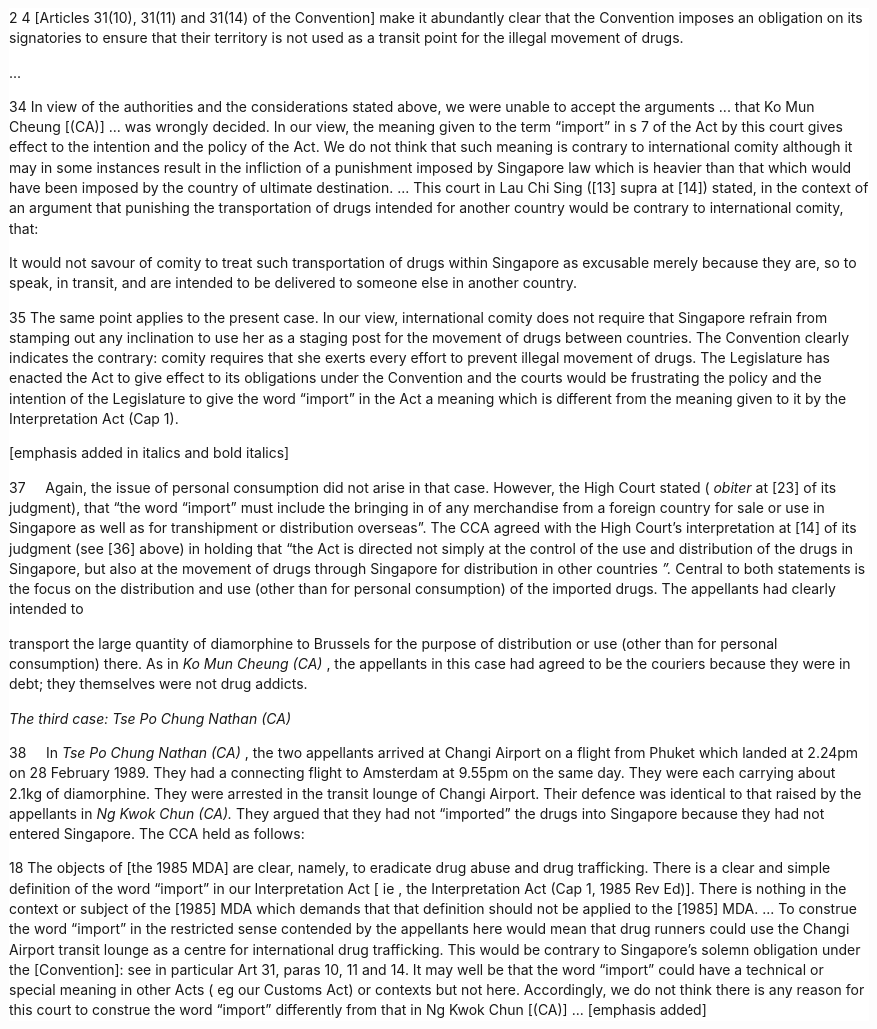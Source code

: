  2 4 [Articles 31(10), 31(11) and 31(14) of the Convention] make it abundantly clear that the Convention imposes an obligation on its signatories to ensure that their territory is not used as a transit point for the illegal movement of drugs. 

 ... 

 34 In view of the authorities and the considerations stated above, we were unable to accept the arguments ... that Ko Mun Cheung [(CA)] ... was wrongly decided. In our view, the meaning given to the term “import” in s 7 of the Act by this court gives effect to the intention and the policy of the Act. We do not think that such meaning is contrary to international comity although it may in some instances result in the infliction of a punishment imposed by Singapore law which is heavier than that which would have been imposed by the country of ultimate destination. ... This court in Lau Chi Sing ([13] supra at [14]) stated, in the context of an argument that punishing the transportation of drugs intended for another country would be contrary to international comity, that: 

 It would not savour of comity to treat such transportation of drugs within Singapore as excusable merely because they are, so to speak, in transit, and are intended to be delivered to someone else in another country. 

 35 The same point applies to the present case. In our view, international comity does not require that Singapore refrain from stamping out any inclination to use her as a staging post for the movement of drugs between countries. The Convention clearly indicates the contrary: comity requires that she exerts every effort to prevent illegal movement of drugs. The Legislature has enacted the Act to give effect to its obligations under the Convention and the courts would be frustrating the policy and the intention of the Legislature to give the word “import” in the Act a meaning which is different from the meaning given to it by the Interpretation Act (Cap 1). 

 [emphasis added in italics and bold italics] 

37     Again, the issue of personal consumption did not arise in that case. However, the High Court stated ( _obiter_ at [23] of its judgment), that “the word “import” must include the bringing in of any merchandise from a foreign country for sale or use in Singapore as well as for transhipment or distribution overseas”. The CCA agreed with the High Court’s interpretation at [14] of its judgment (see [36] above) in holding that “the Act is directed not simply at the control of the use and distribution of the drugs in Singapore, but also at the movement of drugs through Singapore for distribution in other countries _”._ Central to both statements is the focus on the distribution and use (other than for personal consumption) of the imported drugs. The appellants had clearly intended to 


transport the large quantity of diamorphine to Brussels for the purpose of distribution or use (other than for personal consumption) there. As in _Ko Mun Cheung (CA)_ , the appellants in this case had agreed to be the couriers because they were in debt; they themselves were not drug addicts. 

_The third case: Tse Po Chung Nathan (CA)_ 

38     In _Tse Po Chung Nathan (CA)_ , the two appellants arrived at Changi Airport on a flight from Phuket which landed at 2.24pm on 28 February 1989. They had a connecting flight to Amsterdam at 9.55pm on the same day. They were each carrying about 2.1kg of diamorphine. They were arrested in the transit lounge of Changi Airport. Their defence was identical to that raised by the appellants in _Ng Kwok Chun (CA)._ They argued that they had not “imported” the drugs into Singapore because they had not entered Singapore. The CCA held as follows: 

 18 The objects of [the 1985 MDA] are clear, namely, to eradicate drug abuse and drug trafficking. There is a clear and simple definition of the word “import” in our Interpretation Act [ ie , the Interpretation Act (Cap 1, 1985 Rev Ed)]. There is nothing in the context or subject of the [1985] MDA which demands that that definition should not be applied to the [1985] MDA. ... To construe the word “import” in the restricted sense contended by the appellants here would mean that drug runners could use the Changi Airport transit lounge as a centre for international drug trafficking. This would be contrary to Singapore’s solemn obligation under the [Convention]: see in particular Art 31, paras 10, 11 and 14. It may well be that the word “import” could have a technical or special meaning in other Acts ( eg our Customs Act) or contexts but not here. Accordingly, we do not think there is any reason for this court to construe the word “import” differently from that in Ng Kwok Chun [(CA)] ... [emphasis added] 
